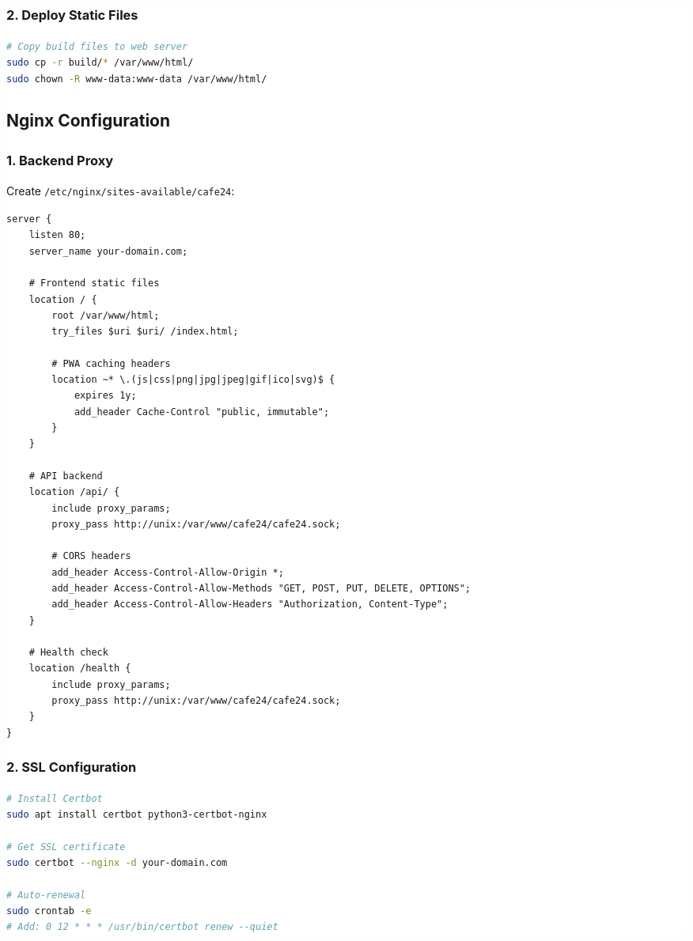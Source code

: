 ### 2. Deploy Static Files
```bash
# Copy build files to web server
sudo cp -r build/* /var/www/html/
sudo chown -R www-data:www-data /var/www/html/
```

## Nginx Configuration

### 1. Backend Proxy
Create `/etc/nginx/sites-available/cafe24`:
```nginx
server {
    listen 80;
    server_name your-domain.com;

    # Frontend static files
    location / {
        root /var/www/html;
        try_files $uri $uri/ /index.html;
        
        # PWA caching headers
        location ~* \.(js|css|png|jpg|jpeg|gif|ico|svg)$ {
            expires 1y;
            add_header Cache-Control "public, immutable";
        }
    }

    # API backend
    location /api/ {
        include proxy_params;
        proxy_pass http://unix:/var/www/cafe24/cafe24.sock;
        
        # CORS headers
        add_header Access-Control-Allow-Origin *;
        add_header Access-Control-Allow-Methods "GET, POST, PUT, DELETE, OPTIONS";
        add_header Access-Control-Allow-Headers "Authorization, Content-Type";
    }

    # Health check
    location /health {
        include proxy_params;
        proxy_pass http://unix:/var/www/cafe24/cafe24.sock;
    }
}
```

### 2. SSL Configuration
```bash
# Install Certbot
sudo apt install certbot python3-certbot-nginx

# Get SSL certificate
sudo certbot --nginx -d your-domain.com

# Auto-renewal
sudo crontab -e
# Add: 0 12 * * * /usr/bin/certbot renew --quiet
```
